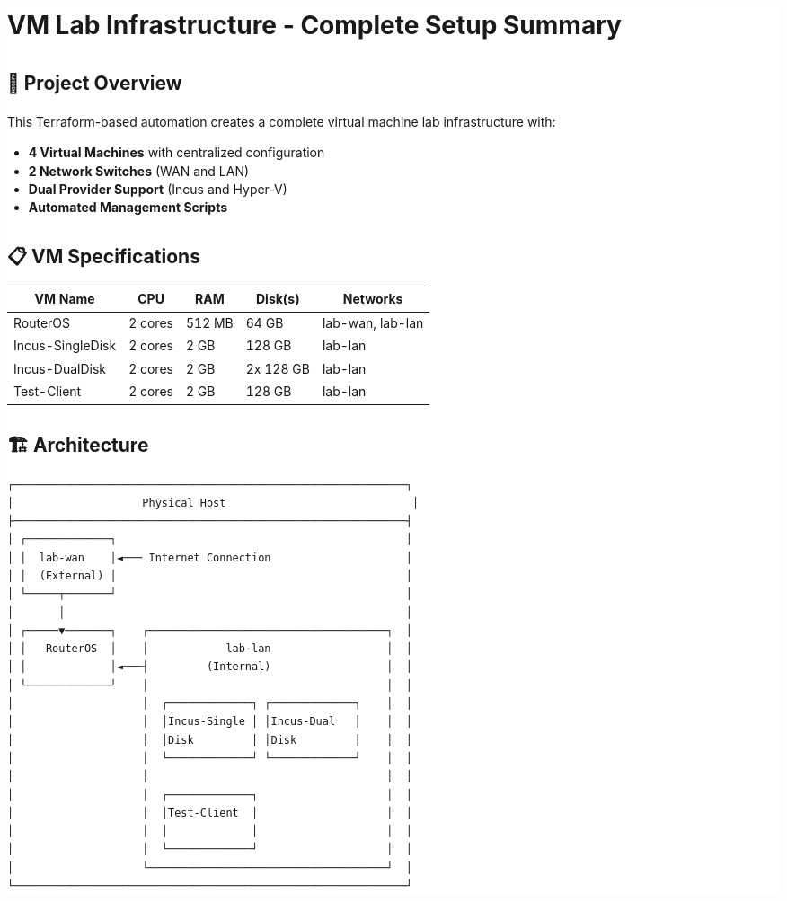 # VM Lab Infrastructure - Complete Setup Summary

## 🎯 Project Overview

This Terraform-based automation creates a complete virtual machine lab infrastructure with:

- **4 Virtual Machines** with centralized configuration
- **2 Network Switches** (WAN and LAN)
- **Dual Provider Support** (Incus and Hyper-V)
- **Automated Management Scripts**

## 📋 VM Specifications

| VM Name | CPU | RAM | Disk(s) | Networks |
|---------|-----|-----|---------|----------|
| RouterOS | 2 cores | 512 MB | 64 GB | lab-wan, lab-lan |
| Incus-SingleDisk | 2 cores | 2 GB | 128 GB | lab-lan |
| Incus-DualDisk | 2 cores | 2 GB | 2x 128 GB | lab-lan |
| Test-Client | 2 cores | 2 GB | 128 GB | lab-lan |

## 🏗️ Architecture

```
┌─────────────────────────────────────────────────────────────┐
│                    Physical Host                             │
├─────────────────────────────────────────────────────────────┤
│ ┌─────────────┐                                             │
│ │  lab-wan    │◄─── Internet Connection                     │
│ │  (External) │                                             │
│ └─────┬───────┘                                             │
│       │                                                     │
│ ┌─────▼───────┐    ┌─────────────────────────────────────┐  │
│ │   RouterOS  │    │            lab-lan                  │  │
│ │             │◄───┤         (Internal)                  │  │
│ └─────────────┘    │                                     │  │
│                    │  ┌─────────────┐ ┌─────────────┐    │  │
│                    │  │Incus-Single │ │Incus-Dual   │    │  │
│                    │  │Disk         │ │Disk         │    │  │
│                    │  └─────────────┘ └─────────────┘    │  │
│                    │                                     │  │
│                    │  ┌─────────────┐                    │  │
│                    │  │Test-Client  │                    │  │
│                    │  │             │                    │  │
│                    │  └─────────────┘                    │  │
│                    └─────────────────────────────────────┘  │
└─────────────────────────────────────────────────────────────┘
```
